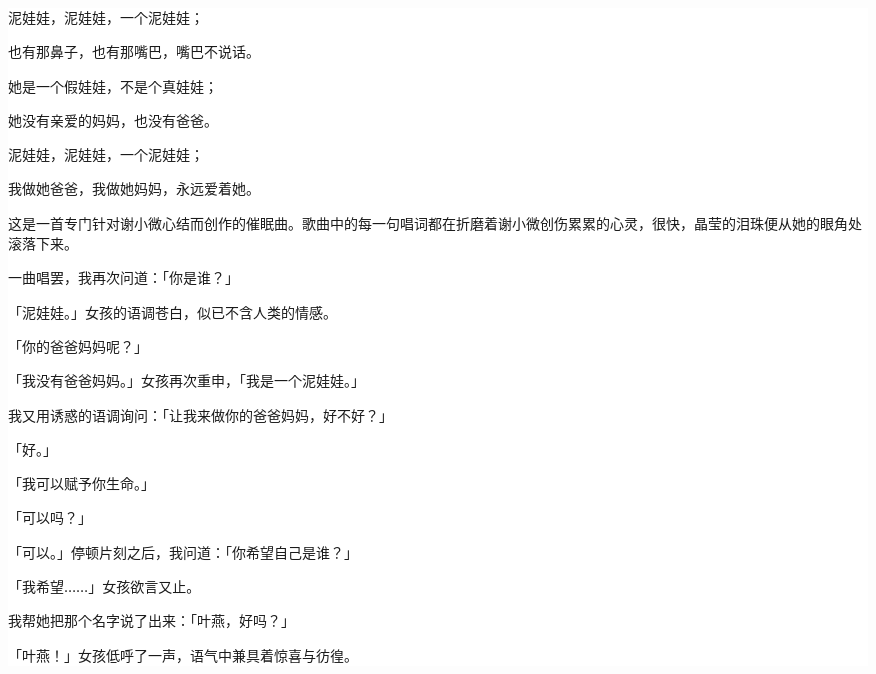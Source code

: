 
泥娃娃，泥娃娃，一个泥娃娃；



也有那鼻子，也有那嘴巴，嘴巴不说话。



她是一个假娃娃，不是个真娃娃；



她没有亲爱的妈妈，也没有爸爸。



泥娃娃，泥娃娃，一个泥娃娃；



我做她爸爸，我做她妈妈，永远爱着她。



这是一首专门针对谢小微心结而创作的催眠曲。歌曲中的每一句唱词都在折磨着谢小微创伤累累的心灵，很快，晶莹的泪珠便从她的眼角处滚落下来。



一曲唱罢，我再次问道：「你是谁？」



「泥娃娃。」女孩的语调苍白，似已不含人类的情感。



「你的爸爸妈妈呢？」



「我没有爸爸妈妈。」女孩再次重申，「我是一个泥娃娃。」



我又用诱惑的语调询问：「让我来做你的爸爸妈妈，好不好？」



「好。」



「我可以赋予你生命。」



「可以吗？」



「可以。」停顿片刻之后，我问道：「你希望自己是谁？」



「我希望……」女孩欲言又止。



我帮她把那个名字说了出来：「叶燕，好吗？」



「叶燕！」女孩低呼了一声，语气中兼具着惊喜与彷徨。


